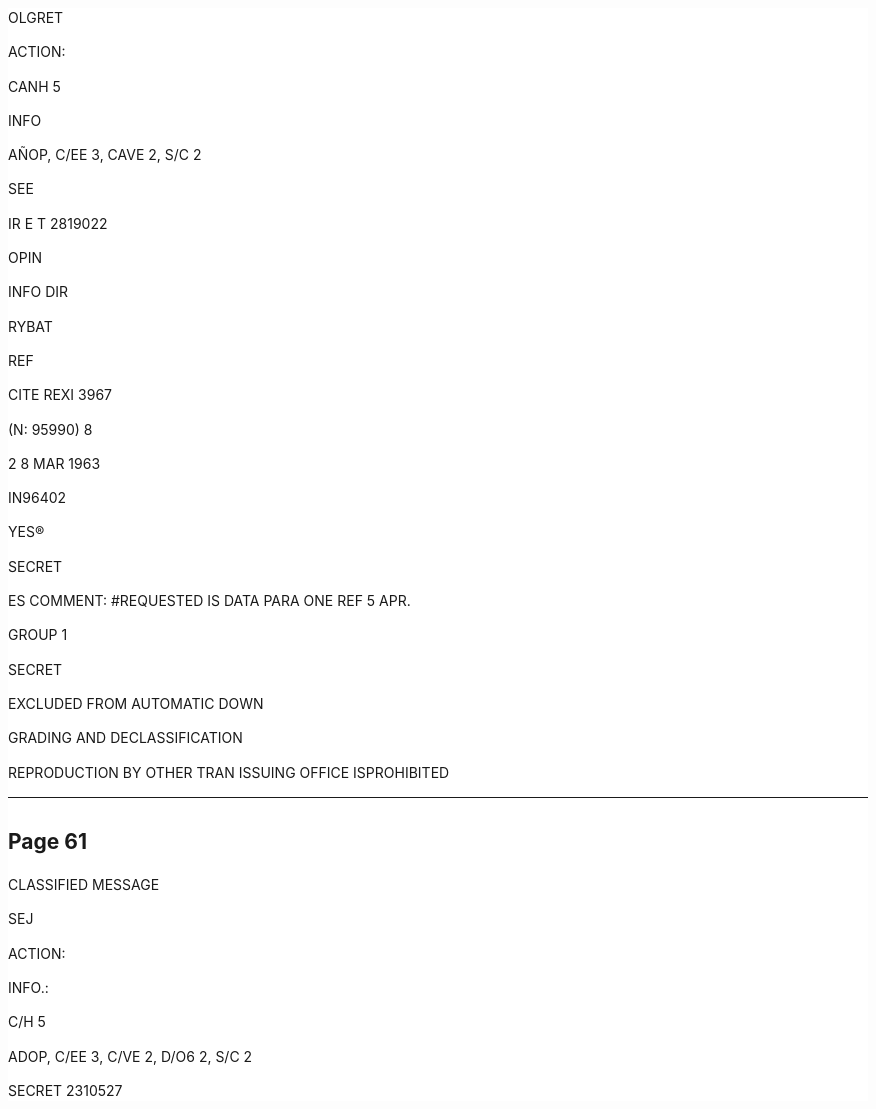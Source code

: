 OLGRET

ACTION:

CANH 5

INFO

AÑOP, C/EE 3, CAVE 2, S/C 2

SEE

IR E T 2819022

OPIN

INFO DIR

RYBAT

REF

CITE REXI 3967

(N: 95990) 8

2 8 MAR 1963

IN96402

YES®

SECRET

ES COMMENT: #REQUESTED IS DATA PARA ONE REF 5 APR.

GROUP 1

SECRET

EXCLUDED FROM AUTOMATIC DOWN

GRADING AND DECLASSIFICATION

REPRODUCTION BY OTHER TRAN ISSUING OFFICE ISPROHIBITED

---

## Page 61

CLASSIFIED MESSAGE

SEJ

ACTION:

INFO.:

C/H 5

ADOP, C/EE 3, C/VE 2, D/O6 2, S/C 2

SECRET 2310527
